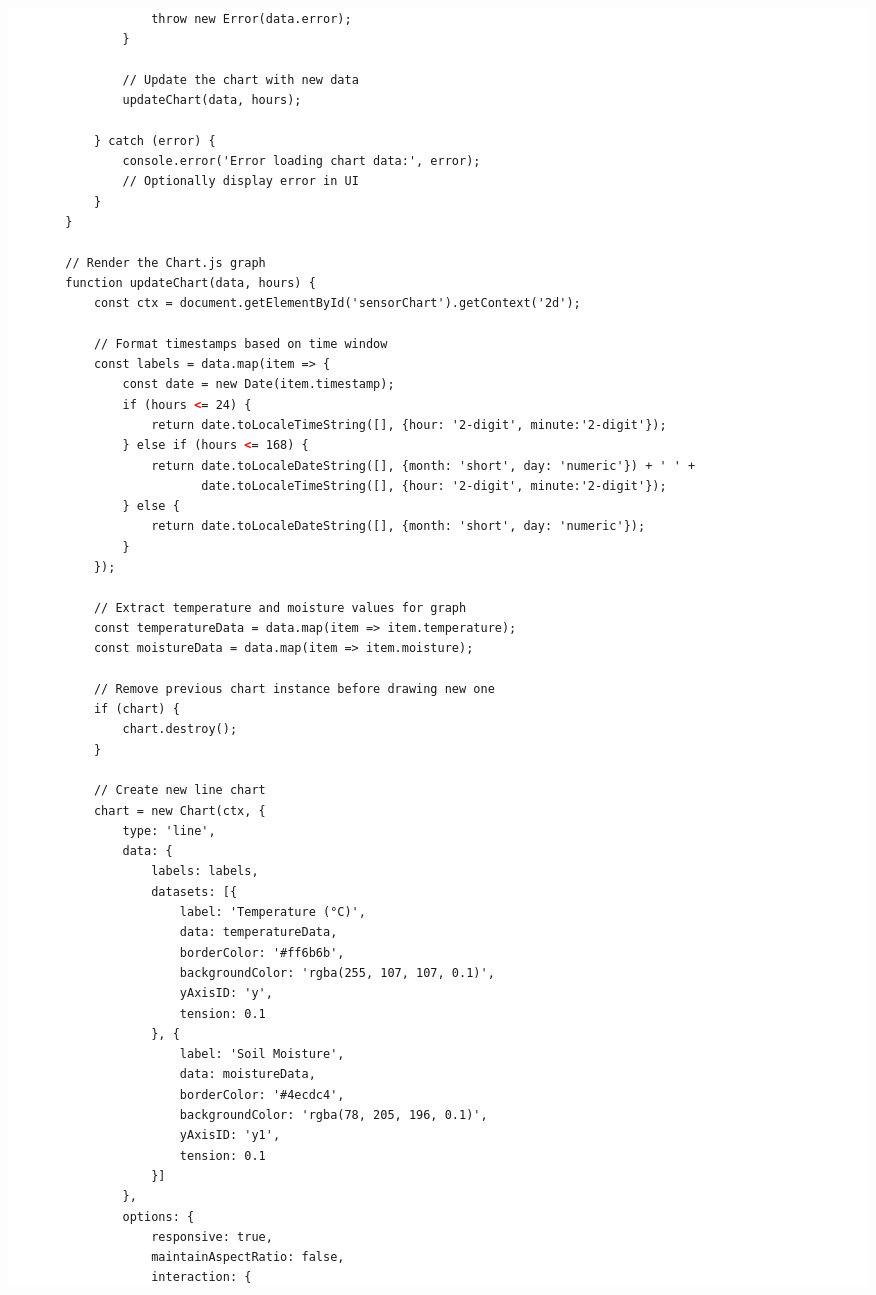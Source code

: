 ```html
                    throw new Error(data.error);
                }

                // Update the chart with new data
                updateChart(data, hours);

            } catch (error) {
                console.error('Error loading chart data:', error);
                // Optionally display error in UI
            }
        }

        // Render the Chart.js graph
        function updateChart(data, hours) {
            const ctx = document.getElementById('sensorChart').getContext('2d');

            // Format timestamps based on time window
            const labels = data.map(item => {
                const date = new Date(item.timestamp);
                if (hours <= 24) {
                    return date.toLocaleTimeString([], {hour: '2-digit', minute:'2-digit'});
                } else if (hours <= 168) {
                    return date.toLocaleDateString([], {month: 'short', day: 'numeric'}) + ' ' +
                           date.toLocaleTimeString([], {hour: '2-digit', minute:'2-digit'});
                } else {
                    return date.toLocaleDateString([], {month: 'short', day: 'numeric'});
                }
            });

            // Extract temperature and moisture values for graph
            const temperatureData = data.map(item => item.temperature);
            const moistureData = data.map(item => item.moisture);

            // Remove previous chart instance before drawing new one
            if (chart) {
                chart.destroy();
            }

            // Create new line chart
            chart = new Chart(ctx, {
                type: 'line',
                data: {
                    labels: labels,
                    datasets: [{
                        label: 'Temperature (°C)',
                        data: temperatureData,
                        borderColor: '#ff6b6b',
                        backgroundColor: 'rgba(255, 107, 107, 0.1)',
                        yAxisID: 'y',
                        tension: 0.1
                    }, {
                        label: 'Soil Moisture',
                        data: moistureData,
                        borderColor: '#4ecdc4',
                        backgroundColor: 'rgba(78, 205, 196, 0.1)',
                        yAxisID: 'y1',
                        tension: 0.1
                    }]
                },
                options: {
                    responsive: true,
                    maintainAspectRatio: false,
                    interaction: {
```